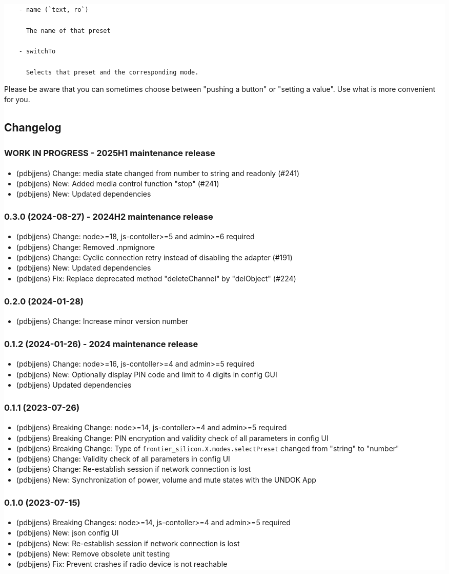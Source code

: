         - name (`text, ro`)

          The name of that preset

        - switchTo

          Selects that preset and the corresponding mode.

Please be aware that you can sometimes choose between "pushing a button" or "setting a value". Use what is more convenient for you.

## Changelog

### **WORK IN PROGRESS** - 2025H1 maintenance release

- (pdbjjens) Change: media state changed from number to string and readonly (#241)
- (pdbjjens) New: Added media control function "stop" (#241)
- (pdbjjens) New: Updated dependencies

### 0.3.0 (2024-08-27) - 2024H2 maintenance release

- (pdbjjens) Change: node>=18, js-contoller>=5 and admin>=6 required
- (pdbjjens) Change: Removed .npmignore
- (pdbjjens) Change: Cyclic connection retry instead of disabling the adapter (#191)
- (pdbjjens) New: Updated dependencies
- (pdbjjens) Fix: Replace deprecated method "deleteChannel" by "delObject" (#224)

### 0.2.0 (2024-01-28)

- (pdbjjens) Change: Increase minor version number

### 0.1.2 (2024-01-26) - 2024 maintenance release

- (pdbjjens) Change: node>=16, js-contoller>=4 and admin>=5 required
- (pdbjjens) New: Optionally display PIN code and limit to 4 digits in config GUI
- (pdbjjens) Updated dependencies

### 0.1.1 (2023-07-26)

- (pdbjjens) Breaking Change: node>=14, js-contoller>=4 and admin>=5 required
- (pdbjjens) Breaking Change: PIN encryption and validity check of all parameters in config UI
- (pdbjjens) Breaking Change: Type of `frontier_silicon.X.modes.selectPreset` changed from "string" to  "number"
- (pdbjjens) Change: Validity check of all parameters in config UI
- (pdbjjens) Change: Re-establish session if network connection is lost
- (pdbjjens) New: Synchronization of power, volume and mute states with the UNDOK App

### 0.1.0 (2023-07-15)

- (pdbjjens) Breaking Changes: node>=14, js-contoller>=4 and admin>=5 required
- (pdbjjens) New: json config UI
- (pdbjjens) New: Re-establish session if network connection is lost
- (pdbjjens) New: Remove obsolete unit testing
- (pdbjjens) Fix: Prevent crashes if radio device is not reachable
